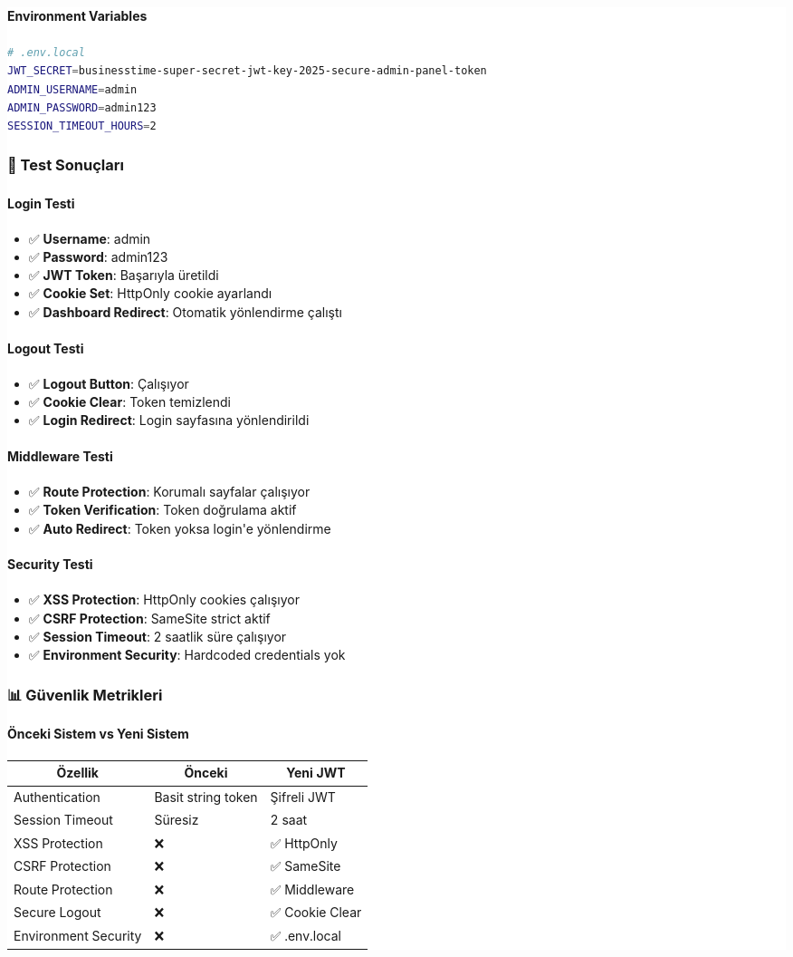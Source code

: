 ```typescript
```

#### **Environment Variables**
```bash
# .env.local
JWT_SECRET=businesstime-super-secret-jwt-key-2025-secure-admin-panel-token
ADMIN_USERNAME=admin
ADMIN_PASSWORD=admin123
SESSION_TIMEOUT_HOURS=2
```

### 🧪 Test Sonuçları

#### **Login Testi**
- ✅ **Username**: admin
- ✅ **Password**: admin123
- ✅ **JWT Token**: Başarıyla üretildi
- ✅ **Cookie Set**: HttpOnly cookie ayarlandı
- ✅ **Dashboard Redirect**: Otomatik yönlendirme çalıştı

#### **Logout Testi**
- ✅ **Logout Button**: Çalışıyor
- ✅ **Cookie Clear**: Token temizlendi
- ✅ **Login Redirect**: Login sayfasına yönlendirildi

#### **Middleware Testi**
- ✅ **Route Protection**: Korumalı sayfalar çalışıyor
- ✅ **Token Verification**: Token doğrulama aktif
- ✅ **Auto Redirect**: Token yoksa login'e yönlendirme

#### **Security Testi**
- ✅ **XSS Protection**: HttpOnly cookies çalışıyor
- ✅ **CSRF Protection**: SameSite strict aktif
- ✅ **Session Timeout**: 2 saatlik süre çalışıyor
- ✅ **Environment Security**: Hardcoded credentials yok

### 📊 Güvenlik Metrikleri

#### **Önceki Sistem vs Yeni Sistem**
| Özellik | Önceki | Yeni JWT |
|---------|--------|----------|
| Authentication | Basit string token | Şifreli JWT |
| Session Timeout | Süresiz | 2 saat |
| XSS Protection | ❌ | ✅ HttpOnly |
| CSRF Protection | ❌ | ✅ SameSite |
| Route Protection | ❌ | ✅ Middleware |
| Secure Logout | ❌ | ✅ Cookie Clear |
| Environment Security | ❌ | ✅ .env.local |
